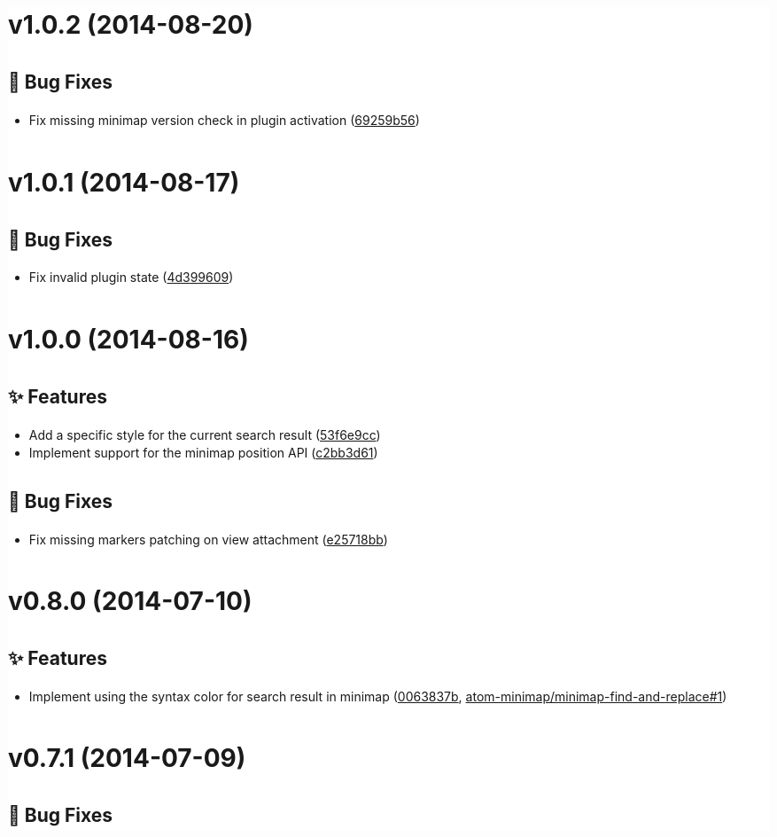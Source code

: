 <a name="v1.0.2"></a>
# v1.0.2 (2014-08-20)

## :bug: Bug Fixes

- Fix missing minimap version check in plugin activation ([69259b56](https://github.com/atom-minimap/minimap-find-and-replace/commit/69259b56f9836466cedab43185f8973f3526da5b))

<a name="v1.0.1"></a>
# v1.0.1 (2014-08-17)

## :bug: Bug Fixes

- Fix invalid plugin state ([4d399609](https://github.com/atom-minimap/minimap-find-and-replace/commit/4d399609861418a78ecea0185800fe4637b372dc))

<a name="v1.0.0"></a>
# v1.0.0 (2014-08-16)

## :sparkles: Features

- Add a specific style for the current search result ([53f6e9cc](https://github.com/atom-minimap/minimap-find-and-replace/commit/53f6e9cc2dd401eb3c80106cef4e3b9b20514f63))
- Implement support for the minimap position API ([c2bb3d61](https://github.com/atom-minimap/minimap-find-and-replace/commit/c2bb3d610ee1002d4692be6e85c18e2701017d56))

## :bug: Bug Fixes

- Fix missing markers patching on view attachment ([e25718bb](https://github.com/atom-minimap/minimap-find-and-replace/commit/e25718bbc9639095b307f4c38a0dc4bd8d6fad17))

<a name="v0.8.0"></a>
# v0.8.0 (2014-07-10)

## :sparkles: Features

- Implement using the syntax color for search result in minimap ([0063837b](https://github.com/atom-minimap/minimap-find-and-replace/commit/0063837b46362d512b60a27608e29a9c36c1d214), [atom-minimap/minimap-find-and-replace#1](https://github.com/atom-minimap/minimap-find-and-replace/issues/1))

<a name="v0.7.1"></a>
# v0.7.1 (2014-07-09)

## :bug: Bug Fixes
